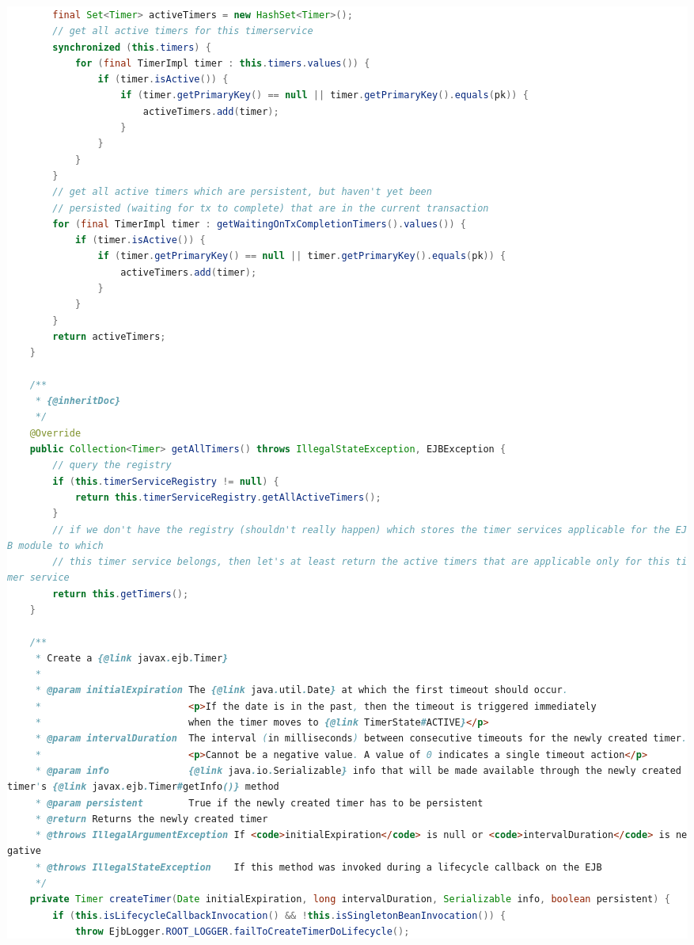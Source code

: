 ```java
        final Set<Timer> activeTimers = new HashSet<Timer>();
        // get all active timers for this timerservice
        synchronized (this.timers) {
            for (final TimerImpl timer : this.timers.values()) {
                if (timer.isActive()) {
                    if (timer.getPrimaryKey() == null || timer.getPrimaryKey().equals(pk)) {
                        activeTimers.add(timer);
                    }
                }
            }
        }
        // get all active timers which are persistent, but haven't yet been
        // persisted (waiting for tx to complete) that are in the current transaction
        for (final TimerImpl timer : getWaitingOnTxCompletionTimers().values()) {
            if (timer.isActive()) {
                if (timer.getPrimaryKey() == null || timer.getPrimaryKey().equals(pk)) {
                    activeTimers.add(timer);
                }
            }
        }
        return activeTimers;
    }

    /**
     * {@inheritDoc}
     */
    @Override
    public Collection<Timer> getAllTimers() throws IllegalStateException, EJBException {
        // query the registry
        if (this.timerServiceRegistry != null) {
            return this.timerServiceRegistry.getAllActiveTimers();
        }
        // if we don't have the registry (shouldn't really happen) which stores the timer services applicable for the EJB module to which
        // this timer service belongs, then let's at least return the active timers that are applicable only for this timer service
        return this.getTimers();
    }

    /**
     * Create a {@link javax.ejb.Timer}
     *
     * @param initialExpiration The {@link java.util.Date} at which the first timeout should occur.
     *                          <p>If the date is in the past, then the timeout is triggered immediately
     *                          when the timer moves to {@link TimerState#ACTIVE}</p>
     * @param intervalDuration  The interval (in milliseconds) between consecutive timeouts for the newly created timer.
     *                          <p>Cannot be a negative value. A value of 0 indicates a single timeout action</p>
     * @param info              {@link java.io.Serializable} info that will be made available through the newly created timer's {@link javax.ejb.Timer#getInfo()} method
     * @param persistent        True if the newly created timer has to be persistent
     * @return Returns the newly created timer
     * @throws IllegalArgumentException If <code>initialExpiration</code> is null or <code>intervalDuration</code> is negative
     * @throws IllegalStateException    If this method was invoked during a lifecycle callback on the EJB
     */
    private Timer createTimer(Date initialExpiration, long intervalDuration, Serializable info, boolean persistent) {
        if (this.isLifecycleCallbackInvocation() && !this.isSingletonBeanInvocation()) {
            throw EjbLogger.ROOT_LOGGER.failToCreateTimerDoLifecycle();
```
